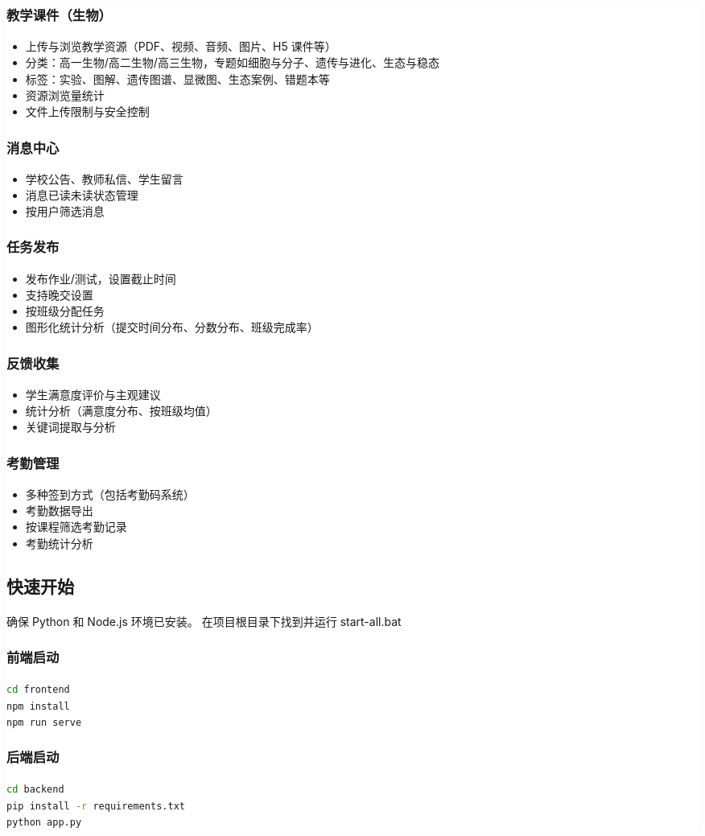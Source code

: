 ### 教学课件（生物）

- 上传与浏览教学资源（PDF、视频、音频、图片、H5 课件等）
- 分类：高一生物/高二生物/高三生物，专题如细胞与分子、遗传与进化、生态与稳态
- 标签：实验、图解、遗传图谱、显微图、生态案例、错题本等
- 资源浏览量统计
- 文件上传限制与安全控制

### 消息中心

- 学校公告、教师私信、学生留言
- 消息已读未读状态管理
- 按用户筛选消息

### 任务发布

- 发布作业/测试，设置截止时间
- 支持晚交设置
- 按班级分配任务
- 图形化统计分析（提交时间分布、分数分布、班级完成率）

### 反馈收集

- 学生满意度评价与主观建议
- 统计分析（满意度分布、按班级均值）
- 关键词提取与分析

### 考勤管理

- 多种签到方式（包括考勤码系统）
- 考勤数据导出
- 按课程筛选考勤记录
- 考勤统计分析

## 快速开始

确保 Python 和 Node.js 环境已安装。
在项目根目录下找到并运行 start-all.bat

### 前端启动

```bash
cd frontend
npm install
npm run serve
```

### 后端启动

```bash
cd backend
pip install -r requirements.txt
python app.py
```
